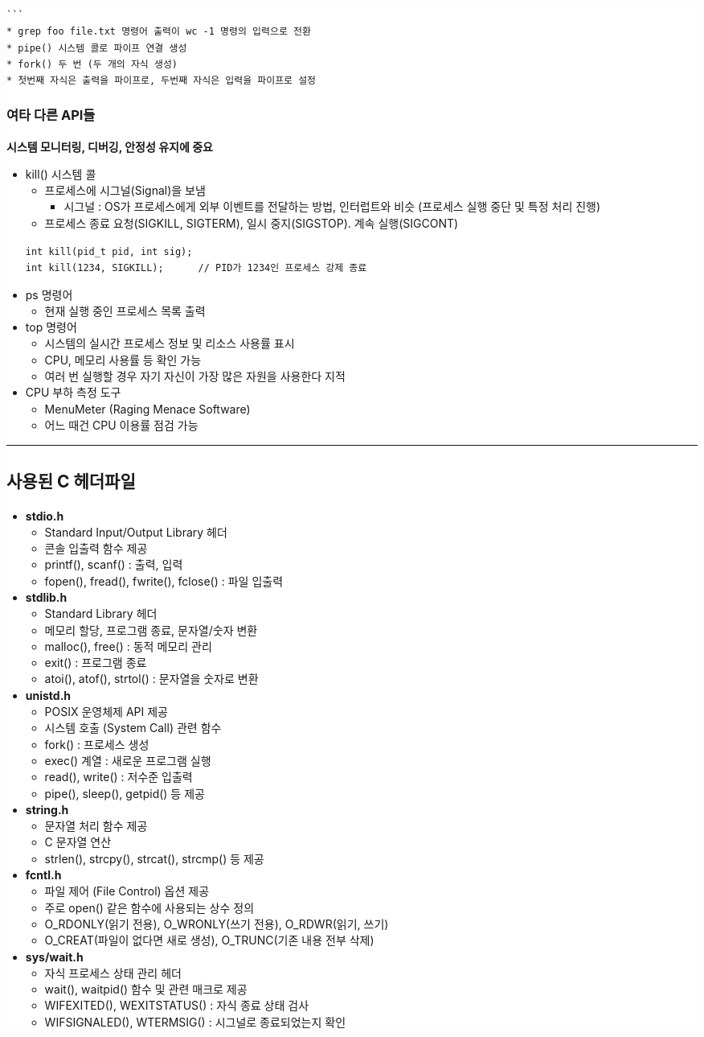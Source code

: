     ```
    * grep foo file.txt 명령어 출력이 wc -1 명령의 입력으로 전환
    * pipe() 시스템 콜로 파이프 연결 생성
    * fork() 두 번 (두 개의 자식 생성)
    * 첫번째 자식은 출력을 파이프로, 두번째 자식은 입력을 파이프로 설정

### 여타 다른 API들
**시스템 모니터링, 디버깅, 안정성 유지에 중요**
* kill() 시스템 콜
  * 프로세스에 시그널(Signal)을 보냄
    * 시그널 : OS가 프로세스에게 외부 이벤트를 전달하는 방법, 인터럽트와 비슷 (프로세스 실행 중단 및 특정 처리 진행)
  * 프로세스 종료 요청(SIGKILL, SIGTERM), 일시 중지(SIGSTOP). 계속 실행(SIGCONT)
  ```
  int kill(pid_t pid, int sig);
  int kill(1234, SIGKILL);		// PID가 1234인 프로세스 강제 종료
  ```
* ps 명령어
  * 현재 실행 중인 프로세스 목록 출력
* top 명령어
  * 시스템의 실시간 프로세스 정보 및 리소스 사용률 표시
  * CPU, 메모리 사용률 등 확인 가능
  * 여러 번 실행할 경우 자기 자신이 가장 많은 자원을 사용한다 지적
* CPU 부하 측정 도구
  * MenuMeter (Raging Menace Software)
  * 어느 때건 CPU 이용률 점검 가능
***
## 사용된 C 헤더파일
* **stdio.h**
  * Standard Input/Output Library 헤더
  * 콘솔 입출력 함수 제공
  * printf(), scanf() : 출력, 입력
  * fopen(), fread(), fwrite(), fclose() : 파일 입출력
* **stdlib.h**
  * Standard Library 헤더
  * 메모리 할당, 프로그램 종료, 문자열/숫자 변환
  * malloc(), free() : 동적 메모리 관리
  * exit() : 프로그램 종료
  * atoi(), atof(), strtol() : 문자열을 숫자로 변환
* **unistd.h**
  * POSIX 운영체제 API 제공
  * 시스템 호출 (System Call) 관련 함수
  * fork() : 프로세스 생성
  * exec() 계열 : 새로운 프로그램 실행
  * read(), write() : 저수준 입출력
  * pipe(), sleep(), getpid() 등 제공
* **string.h**
  * 문자열 처리 함수 제공
  * C 문자열 연산
  * strlen(), strcpy(), strcat(), strcmp() 등 제공
* **fcntl.h**
  * 파일 제어 (File Control) 옵션 제공
  * 주로 open() 같은 함수에 사용되는 상수 정의
  * O_RDONLY(읽기 전용), O_WRONLY(쓰기 전용), O_RDWR(읽기, 쓰기)
  * O_CREAT(파일이 없다면 새로 생성), O_TRUNC(기존 내용 전부 삭제)
* **sys/wait.h**
  * 자식 프로세스 상태 관리 헤더
  * wait(), waitpid() 함수 및 관련 매크로 제공
  * WIFEXITED(), WEXITSTATUS() : 자식 종료 상태 검사
  * WIFSIGNALED(), WTERMSIG() : 시그널로 종료되었는지 확인
